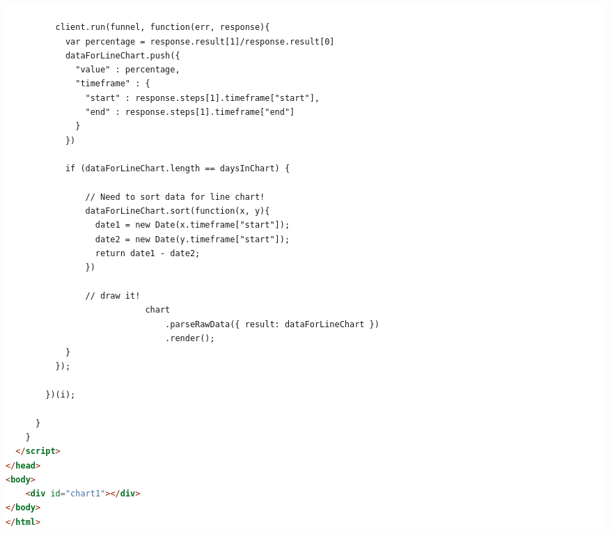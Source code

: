```html

          client.run(funnel, function(err, response){
            var percentage = response.result[1]/response.result[0]
            dataForLineChart.push({
              "value" : percentage,
              "timeframe" : {
                "start" : response.steps[1].timeframe["start"],
                "end" : response.steps[1].timeframe["end"]
              }
            })

            if (dataForLineChart.length == daysInChart) {

	            // Need to sort data for line chart!
	            dataForLineChart.sort(function(x, y){
	              date1 = new Date(x.timeframe["start"]);
	              date2 = new Date(y.timeframe["start"]);
	              return date1 - date2;
	            })

	            // draw it!
							chart
								.parseRawData({ result: dataForLineChart })
								.render();
            }
          });

        })(i);

      }
    }
  </script>
</head>
<body>
	<div id="chart1"></div>
</body>
</html>
```
